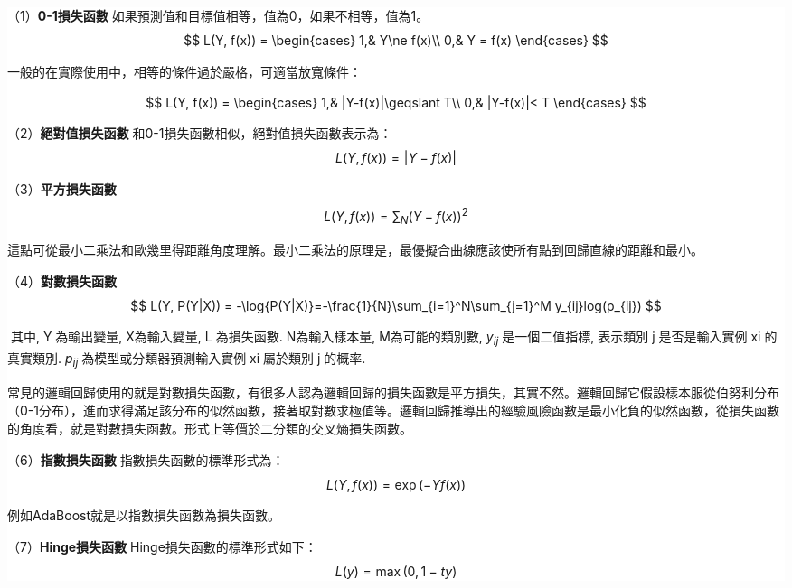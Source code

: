 （1）**0-1損失函數**
如果預測值和目標值相等，值為0，如果不相等，值為1。
$$
L(Y, f(x)) =
\begin{cases}
1,& Y\ne f(x)\\
0,& Y = f(x)
\end{cases}
$$

一般的在實際使用中，相等的條件過於嚴格，可適當放寬條件：

$$
L(Y, f(x)) =
\begin{cases}
1,& |Y-f(x)|\geqslant T\\
0,& |Y-f(x)|< T
\end{cases}
$$

（2）**絕對值損失函數**
和0-1損失函數相似，絕對值損失函數表示為：
$$
L(Y, f(x)) = |Y-f(x)|​
$$

（3）**平方損失函數**
$$
L(Y, f(x)) = \sum_N{(Y-f(x))}^2
$$

這點可從最小二乘法和歐幾里得距離角度理解。最小二乘法的原理是，最優擬合曲線應該使所有點到回歸直線的距離和最小。

（4）**對數損失函數**
$$
L(Y, P(Y|X)) = -\log{P(Y|X)}=-\frac{1}{N}\sum_{i=1}^N\sum_{j=1}^M y_{ij}log(p_{ij})
$$

​	其中, Y 為輸出變量, X為輸入變量, L 為損失函數. N為輸入樣本量, M為可能的類別數, $y_{ij}$ 是一個二值指標, 表示類別 j 是否是輸入實例 xi 的真實類別. $p_{ij}$ 為模型或分類器預測輸入實例 xi 屬於類別 j 的概率.

常見的邏輯回歸使用的就是對數損失函數，有很多人認為邏輯回歸的損失函數是平方損失，其實不然。邏輯回歸它假設樣本服從伯努利分布（0-1分布），進而求得滿足該分布的似然函數，接著取對數求極值等。邏輯回歸推導出的經驗風險函數是最小化負的似然函數，從損失函數的角度看，就是對數損失函數。形式上等價於二分類的交叉熵損失函數。

（6）**指數損失函數**
指數損失函數的標準形式為：
$$
L(Y, f(x)) = \exp(-Yf(x))
$$

例如AdaBoost就是以指數損失函數為損失函數。

（7）**Hinge損失函數**
Hinge損失函數的標準形式如下：
$$
L(y) = \max{(0, 1-ty)}
$$
